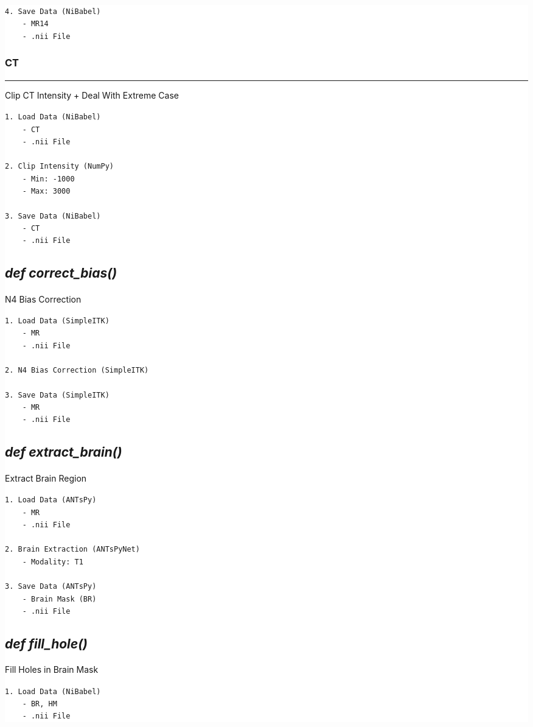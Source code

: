     4. Save Data (NiBabel)
        - MR14
        - .nii File
### CT
---
Clip CT Intensity + Deal With Extreme Case

    1. Load Data (NiBabel)
        - CT
        - .nii File

    2. Clip Intensity (NumPy)
        - Min: -1000
        - Max: 3000

    3. Save Data (NiBabel)
        - CT
        - .nii File


## ***def correct_bias()***
N4 Bias Correction

    1. Load Data (SimpleITK)
        - MR
        - .nii File
    
    2. N4 Bias Correction (SimpleITK)

    3. Save Data (SimpleITK)
        - MR
        - .nii File


## ***def extract_brain()***
Extract Brain Region

    1. Load Data (ANTsPy)
        - MR
        - .nii File

    2. Brain Extraction (ANTsPyNet)
        - Modality: T1

    3. Save Data (ANTsPy)
        - Brain Mask (BR)
        - .nii File


## ***def fill_hole()***
Fill Holes in Brain Mask

    1. Load Data (NiBabel)
        - BR, HM
        - .nii File
    